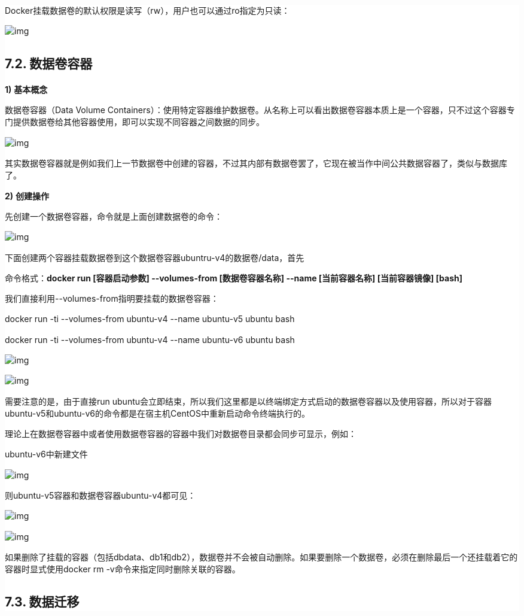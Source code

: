 Docker挂载数据卷的默认权限是读写（rw），用户也可以通过ro指定为只读：

![img](file:///C:/Users/yongz/AppData/Local/Temp/msohtmlclip1/01/clip_image136.jpg)

## 7.2.   数据卷容器

**1)**      **基本概念**

数据卷容器（Data Volume Containers）：使用特定容器维护数据卷。从名称上可以看出数据卷容器本质上是一个容器，只不过这个容器专门提供数据卷给其他容器使用，即可以实现不同容器之间数据的同步。

![img](file:///C:/Users/yongz/AppData/Local/Temp/msohtmlclip1/01/clip_image138.jpg)

其实数据卷容器就是例如我们上一节数据卷中创建的容器，不过其内部有数据卷罢了，它现在被当作中间公共数据容器了，类似与数据库了。

**2)**      **创建操作**

先创建一个数据卷容器，命令就是上面创建数据卷的命令：

![img](file:///C:/Users/yongz/AppData/Local/Temp/msohtmlclip1/01/clip_image140.jpg)

下面创建两个容器挂载数据卷到这个数据卷容器ubuntru-v4的数据卷/data，首先

命令格式：**docker run [容器启动参数] --volumes-from [数据卷容器名称]  --name [当前容器名称] [当前容器镜像] [bash]**

我们直接利用--volumes-from指明要挂载的数据卷容器：

docker run -ti --volumes-from ubuntu-v4  --name ubuntu-v5 ubuntu bash

docker run -ti --volumes-from ubuntu-v4  --name ubuntu-v6 ubuntu bash

![img](file:///C:/Users/yongz/AppData/Local/Temp/msohtmlclip1/01/clip_image142.jpg)

![img](file:///C:/Users/yongz/AppData/Local/Temp/msohtmlclip1/01/clip_image144.jpg)

需要注意的是，由于直接run ubuntu会立即结束，所以我们这里都是以终端绑定方式启动的数据卷容器以及使用容器，所以对于容器ubuntu-v5和ubuntu-v6的命令都是在宿主机CentOS中重新启动命令终端执行的。

理论上在数据卷容器中或者使用数据卷容器的容器中我们对数据卷目录都会同步可显示，例如：

ubuntu-v6中新建文件

![img](file:///C:/Users/yongz/AppData/Local/Temp/msohtmlclip1/01/clip_image146.jpg)

则ubuntu-v5容器和数据卷容器ubuntu-v4都可见：

![img](file:///C:/Users/yongz/AppData/Local/Temp/msohtmlclip1/01/clip_image148.jpg)

![img](file:///C:/Users/yongz/AppData/Local/Temp/msohtmlclip1/01/clip_image150.jpg)

 

如果删除了挂载的容器（包括dbdata、db1和db2），数据卷并不会被自动删除。如果要删除一个数据卷，必须在删除最后一个还挂载着它的容器时显式使用docker rm -v命令来指定同时删除关联的容器。

## 7.3.   数据迁移
